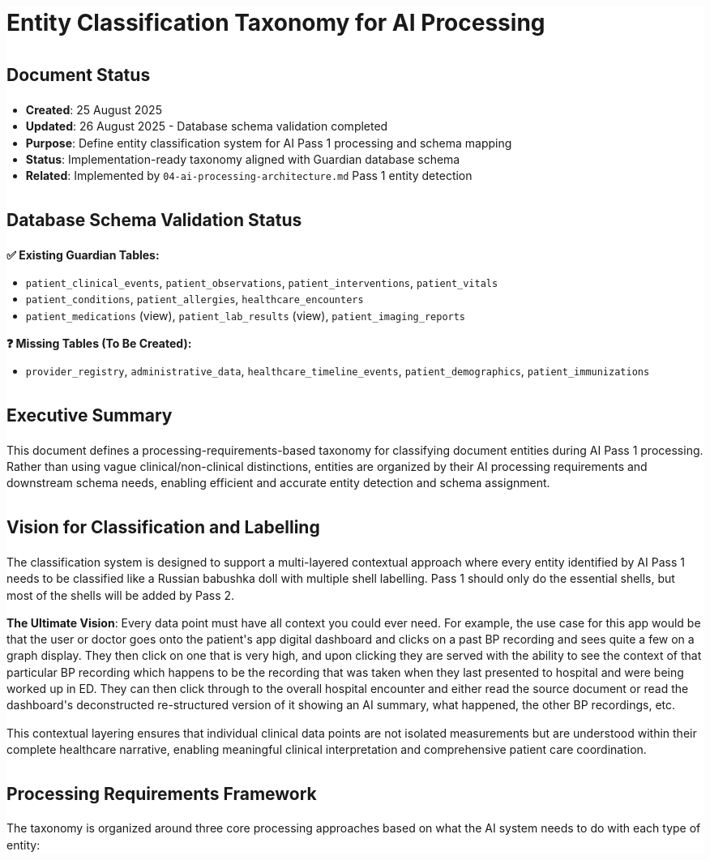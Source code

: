 # Entity Classification Taxonomy for AI Processing

## Document Status
- **Created**: 25 August 2025
- **Updated**: 26 August 2025 - Database schema validation completed
- **Purpose**: Define entity classification system for AI Pass 1 processing and schema mapping
- **Status**: Implementation-ready taxonomy aligned with Guardian database schema
- **Related**: Implemented by `04-ai-processing-architecture.md` Pass 1 entity detection

## Database Schema Validation Status
**✅ Existing Guardian Tables:**
- `patient_clinical_events`, `patient_observations`, `patient_interventions`, `patient_vitals`
- `patient_conditions`, `patient_allergies`, `healthcare_encounters`
- `patient_medications` (view), `patient_lab_results` (view), `patient_imaging_reports`

**❓ Missing Tables (To Be Created):**
- `provider_registry`, `administrative_data`, `healthcare_timeline_events`, `patient_demographics`, `patient_immunizations`

## Executive Summary
This document defines a processing-requirements-based taxonomy for classifying document entities during AI Pass 1 processing. Rather than using vague clinical/non-clinical distinctions, entities are organized by their AI processing requirements and downstream schema needs, enabling efficient and accurate entity detection and schema assignment.

## Vision for Classification and Labelling
The classification system is designed to support a multi-layered contextual approach where every entity identified by AI Pass 1 needs to be classified like a Russian babushka doll with multiple shell labelling. Pass 1 should only do the essential shells, but most of the shells will be added by Pass 2. 

**The Ultimate Vision**: Every data point must have all context you could ever need. For example, the use case for this app would be that the user or doctor goes onto the patient's app digital dashboard and clicks on a past BP recording and sees quite a few on a graph display. They then click on one that is very high, and upon clicking they are served with the ability to see the context of that particular BP recording which happens to be the recording that was taken when they last presented to hospital and were being worked up in ED. They can then click through to the overall hospital encounter and either read the source document or read the dashboard's deconstructed re-structured version of it showing an AI summary, what happened, the other BP recordings, etc.

This contextual layering ensures that individual clinical data points are not isolated measurements but are understood within their complete healthcare narrative, enabling meaningful clinical interpretation and comprehensive patient care coordination.

## Processing Requirements Framework

The taxonomy is organized around three core processing approaches based on what the AI system needs to do with each type of entity:
